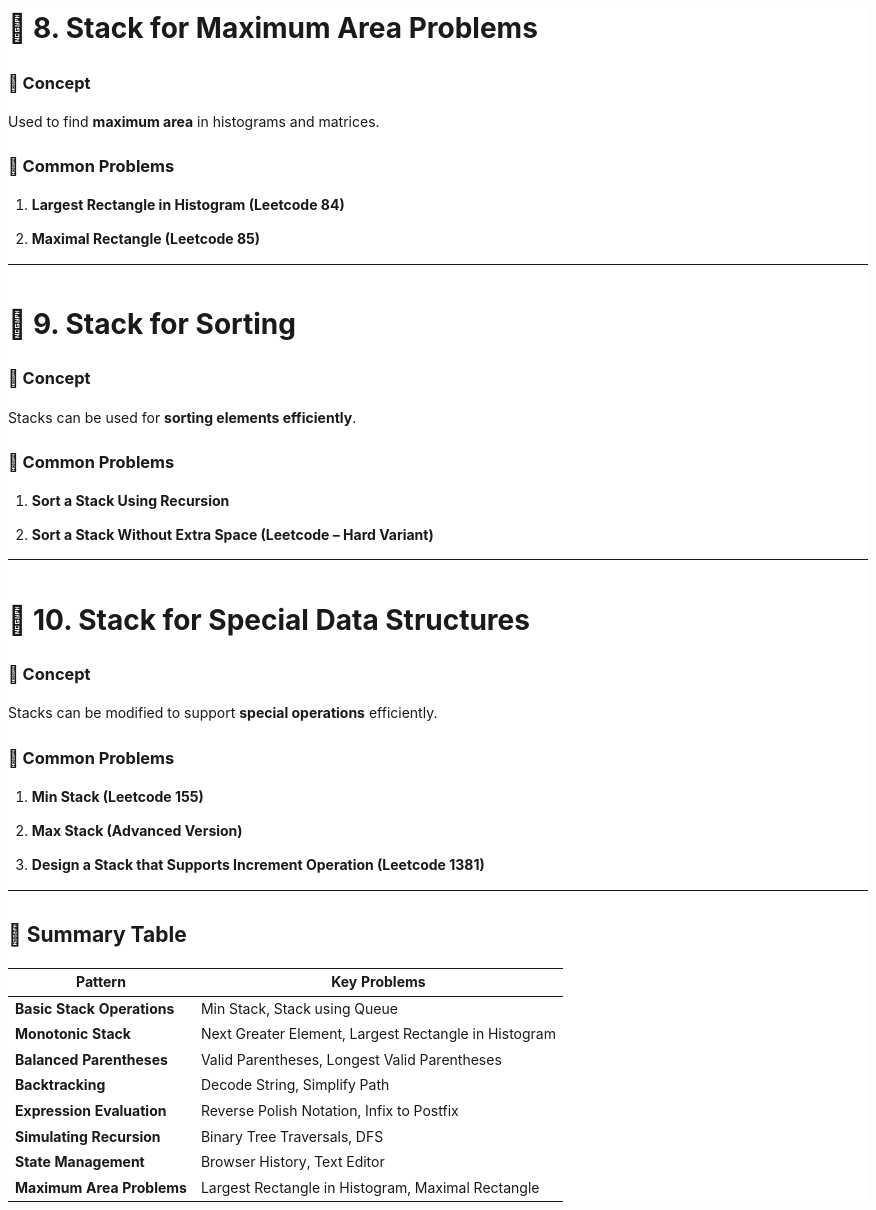 # **📌 8. Stack for Maximum Area Problems**

### **🔹 Concept**

Used to find **maximum area** in histograms and matrices.

### **🔹 Common Problems**

1. **Largest Rectangle in Histogram (Leetcode 84)**
    
2. **Maximal Rectangle (Leetcode 85)**
    

---

# **📌 9. Stack for Sorting**

### **🔹 Concept**

Stacks can be used for **sorting elements efficiently**.

### **🔹 Common Problems**

1. **Sort a Stack Using Recursion**
    
2. **Sort a Stack Without Extra Space (Leetcode – Hard Variant)**
    

---

# **📌 10. Stack for Special Data Structures**

### **🔹 Concept**

Stacks can be modified to support **special operations** efficiently.

### **🔹 Common Problems**

1. **Min Stack (Leetcode 155)**
    
2. **Max Stack (Advanced Version)**
    
3. **Design a Stack that Supports Increment Operation (Leetcode 1381)**
    

---

## **🚀 Summary Table**

|**Pattern**|**Key Problems**|
|---|---|
|**Basic Stack Operations**|Min Stack, Stack using Queue|
|**Monotonic Stack**|Next Greater Element, Largest Rectangle in Histogram|
|**Balanced Parentheses**|Valid Parentheses, Longest Valid Parentheses|
|**Backtracking**|Decode String, Simplify Path|
|**Expression Evaluation**|Reverse Polish Notation, Infix to Postfix|
|**Simulating Recursion**|Binary Tree Traversals, DFS|
|**State Management**|Browser History, Text Editor|
|**Maximum Area Problems**|Largest Rectangle in Histogram, Maximal Rectangle|